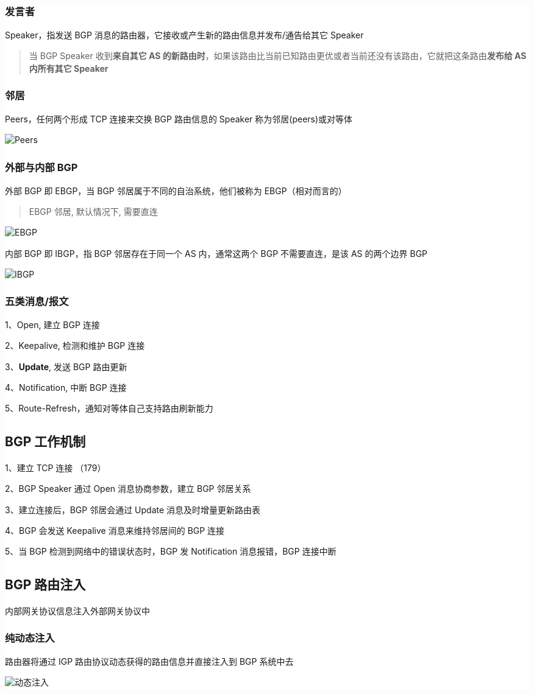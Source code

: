 ### 发言者

Speaker，指发送 BGP 消息的路由器，它接收或产生新的路由信息并发布/通告给其它 Speaker
> 当 BGP Speaker 收到**来自其它 AS 的新路由时**，如果该路由比当前已知路由更优或者当前还没有该路由，它就把这条路由**发布给 AS 内所有其它 Speaker**

### 邻居

Peers，任何两个形成 TCP 连接来交换 BGP 路由信息的 Speaker 称为邻居(peers)或对等体

![Peers](https://gitee.com/Butterflier/pictures/raw/master/20211129105731.png)

### 外部与内部 BGP

外部 BGP 即 EBGP，当 BGP 邻居属于不同的自治系统，他们被称为 EBGP（相对而言的）
> EBGP 邻居, 默认情况下, 需要直连

![EBGP](https://gitee.com/Butterflier/pictures/raw/master/20211206113218.png)

内部 BGP 即 IBGP，指 BGP 邻居存在于同一个 AS 内，通常这两个 BGP 不需要直连，是该 AS 的两个边界 BGP

![IBGP](https://gitee.com/Butterflier/pictures/raw/master/20211206113154.png)

### 五类消息/报文

1、Open, 建立 BGP 连接

2、Keepalive, 检测和维护 BGP 连接

3、**Update**, 发送 BGP 路由更新

4、Notification, 中断 BGP 连接

5、Route-Refresh，通知对等体自己支持路由刷新能力

## BGP 工作机制

1、建立 TCP 连接 （179）

2、BGP Speaker 通过 Open 消息协商参数，建立 BGP 邻居关系

3、建立连接后，BGP 邻居会通过 Update 消息及时增量更新路由表

4、BGP 会发送 Keepalive 消息来维持邻居间的 BGP 连接

5、当 BGP 检测到网络中的错误状态时，BGP 发 Notification 消息报错，BGP 连接中断

## BGP 路由注入

内部网关协议信息注入外部网关协议中

### 纯动态注入

路由器将通过 IGP 路由协议动态获得的路由信息并直接注入到 BGP 系统中去

![动态注入](https://gitee.com/Butterflier/pictures/raw/master/20211129111408.png)
